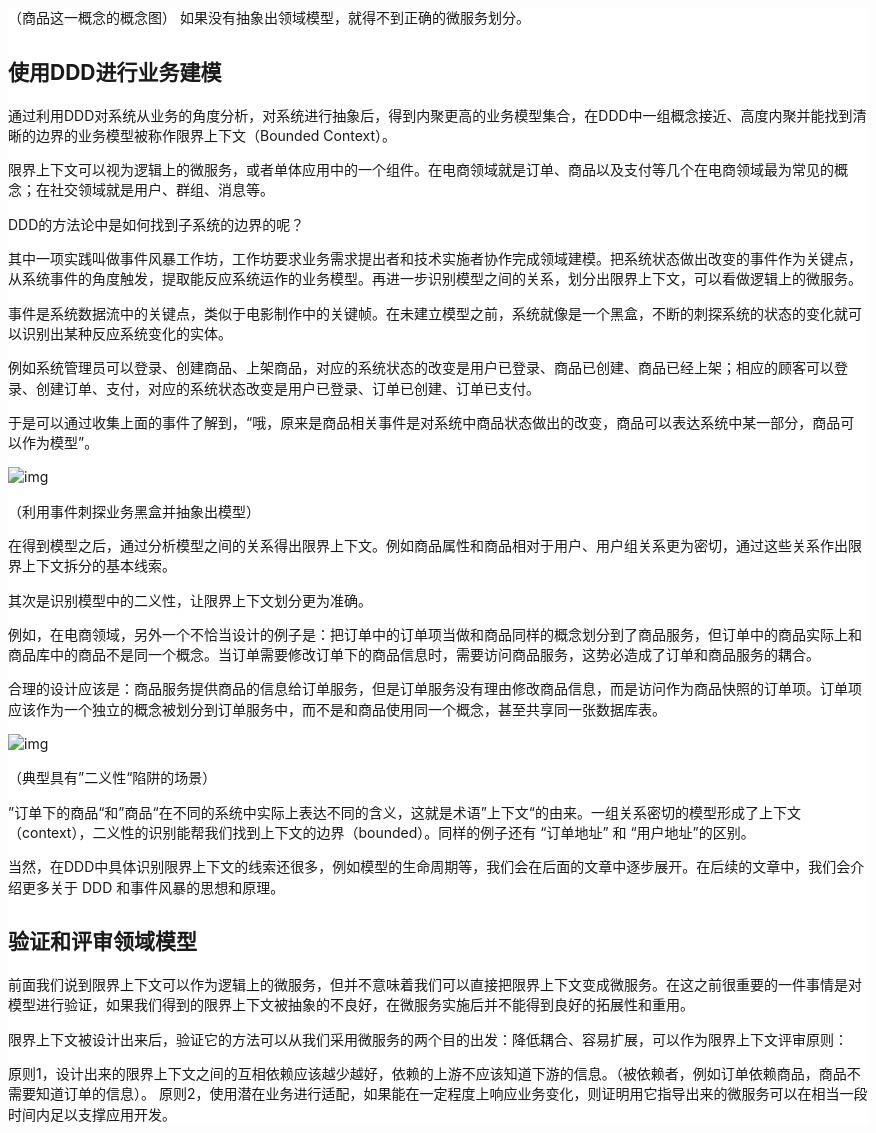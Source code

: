 
（商品这一概念的概念图）
如果没有抽象出领域模型，就得不到正确的微服务划分。

## 使用DDD进行业务建模

通过利用DDD对系统从业务的角度分析，对系统进行抽象后，得到内聚更高的业务模型集合，在DDD中一组概念接近、高度内聚并能找到清晰的边界的业务模型被称作限界上下文（Bounded Context）。

限界上下文可以视为逻辑上的微服务，或者单体应用中的一个组件。在电商领域就是订单、商品以及支付等几个在电商领域最为常见的概念；在社交领域就是用户、群组、消息等。

DDD的方法论中是如何找到子系统的边界的呢？

其中一项实践叫做事件风暴工作坊，工作坊要求业务需求提出者和技术实施者协作完成领域建模。把系统状态做出改变的事件作为关键点，从系统事件的角度触发，提取能反应系统运作的业务模型。再进一步识别模型之间的关系，划分出限界上下文，可以看做逻辑上的微服务。

事件是系统数据流中的关键点，类似于电影制作中的关键帧。在未建立模型之前，系统就像是一个黑盒，不断的刺探系统的状态的变化就可以识别出某种反应系统变化的实体。

例如系统管理员可以登录、创建商品、上架商品，对应的系统状态的改变是用户已登录、商品已创建、商品已经上架；相应的顾客可以登录、创建订单、支付，对应的系统状态改变是用户已登录、订单已创建、订单已支付。

于是可以通过收集上面的事件了解到，“哦，原来是商品相关事件是对系统中商品状态做出的改变，商品可以表达系统中某一部分，商品可以作为模型”。



![img](../images/v2-dea487d8a253ebb09545084b2777750a_720w.jpg)



（利用事件刺探业务黑盒并抽象出模型）

在得到模型之后，通过分析模型之间的关系得出限界上下文。例如商品属性和商品相对于用户、用户组关系更为密切，通过这些关系作出限界上下文拆分的基本线索。

其次是识别模型中的二义性，让限界上下文划分更为准确。

例如，在电商领域，另外一个不恰当设计的例子是：把订单中的订单项当做和商品同样的概念划分到了商品服务，但订单中的商品实际上和商品库中的商品不是同一个概念。当订单需要修改订单下的商品信息时，需要访问商品服务，这势必造成了订单和商品服务的耦合。

合理的设计应该是：商品服务提供商品的信息给订单服务，但是订单服务没有理由修改商品信息，而是访问作为商品快照的订单项。订单项应该作为一个独立的概念被划分到订单服务中，而不是和商品使用同一个概念，甚至共享同一张数据库表。



![img](../images/v2-c273d9a5167b7610043206aa07d63394_720w.jpg)



（典型具有”二义性“陷阱的场景）

”订单下的商品“和”商品“在不同的系统中实际上表达不同的含义，这就是术语”上下文“的由来。一组关系密切的模型形成了上下文（context），二义性的识别能帮我们找到上下文的边界（bounded）。同样的例子还有 “订单地址” 和 “用户地址”的区别。

当然，在DDD中具体识别限界上下文的线索还很多，例如模型的生命周期等，我们会在后面的文章中逐步展开。在后续的文章中，我们会介绍更多关于 DDD 和事件风暴的思想和原理。

## 验证和评审领域模型

前面我们说到限界上下文可以作为逻辑上的微服务，但并不意味着我们可以直接把限界上下文变成微服务。在这之前很重要的一件事情是对模型进行验证，如果我们得到的限界上下文被抽象的不良好，在微服务实施后并不能得到良好的拓展性和重用。

限界上下文被设计出来后，验证它的方法可以从我们采用微服务的两个目的出发：降低耦合、容易扩展，可以作为限界上下文评审原则：

原则1，设计出来的限界上下文之间的互相依赖应该越少越好，依赖的上游不应该知道下游的信息。（被依赖者，例如订单依赖商品，商品不需要知道订单的信息）。
原则2，使用潜在业务进行适配，如果能在一定程度上响应业务变化，则证明用它指导出来的微服务可以在相当一段时间内足以支撑应用开发。
